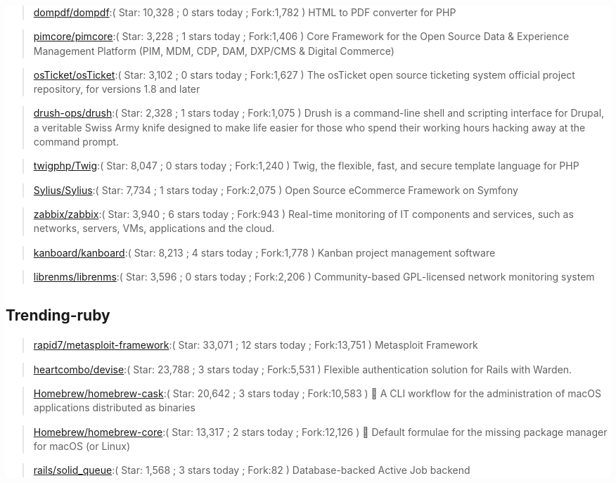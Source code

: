 > [dompdf/dompdf](https://github.com/dompdf/dompdf):( Star: 10,328 ; 0 stars today ; Fork:1,782 ) 
 > HTML to PDF converter for PHP

> [pimcore/pimcore](https://github.com/pimcore/pimcore):( Star: 3,228 ; 1 stars today ; Fork:1,406 ) 
 > Core Framework for the Open Source Data & Experience Management Platform (PIM, MDM, CDP, DAM, DXP/CMS & Digital Commerce)

> [osTicket/osTicket](https://github.com/osTicket/osTicket):( Star: 3,102 ; 0 stars today ; Fork:1,627 ) 
 > The osTicket open source ticketing system official project repository, for versions 1.8 and later

> [drush-ops/drush](https://github.com/drush-ops/drush):( Star: 2,328 ; 1 stars today ; Fork:1,075 ) 
 > Drush is a command-line shell and scripting interface for Drupal, a veritable Swiss Army knife designed to make life easier for those who spend their working hours hacking away at the command prompt.

> [twigphp/Twig](https://github.com/twigphp/Twig):( Star: 8,047 ; 0 stars today ; Fork:1,240 ) 
 > Twig, the flexible, fast, and secure template language for PHP

> [Sylius/Sylius](https://github.com/Sylius/Sylius):( Star: 7,734 ; 1 stars today ; Fork:2,075 ) 
 > Open Source eCommerce Framework on Symfony

> [zabbix/zabbix](https://github.com/zabbix/zabbix):( Star: 3,940 ; 6 stars today ; Fork:943 ) 
 > Real-time monitoring of IT components and services, such as networks, servers, VMs, applications and the cloud.

> [kanboard/kanboard](https://github.com/kanboard/kanboard):( Star: 8,213 ; 4 stars today ; Fork:1,778 ) 
 > Kanban project management software

> [librenms/librenms](https://github.com/librenms/librenms):( Star: 3,596 ; 0 stars today ; Fork:2,206 ) 
 > Community-based GPL-licensed network monitoring system

## Trending-ruby
> [rapid7/metasploit-framework](https://github.com/rapid7/metasploit-framework):( Star: 33,071 ; 12 stars today ; Fork:13,751 ) 
 > Metasploit Framework

> [heartcombo/devise](https://github.com/heartcombo/devise):( Star: 23,788 ; 3 stars today ; Fork:5,531 ) 
 > Flexible authentication solution for Rails with Warden.

> [Homebrew/homebrew-cask](https://github.com/Homebrew/homebrew-cask):( Star: 20,642 ; 3 stars today ; Fork:10,583 ) 
 > 🍻 A CLI workflow for the administration of macOS applications distributed as binaries

> [Homebrew/homebrew-core](https://github.com/Homebrew/homebrew-core):( Star: 13,317 ; 2 stars today ; Fork:12,126 ) 
 > 🍻 Default formulae for the missing package manager for macOS (or Linux)

> [rails/solid_queue](https://github.com/rails/solid_queue):( Star: 1,568 ; 3 stars today ; Fork:82 ) 
 > Database-backed Active Job backend
